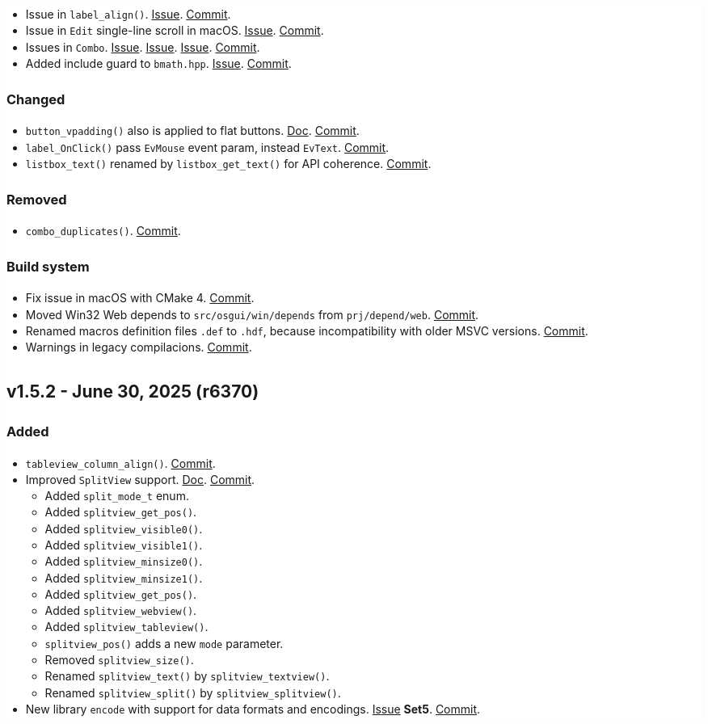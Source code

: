 - Issue in `label_align()`. [Issue](https://github.com/frang75/nappgui_src/issues/225). [Commit](https://github.com/frang75/nappgui_src/commit/0afe4f04611fc14ce8274bcb2f200660f3745f0e).
- Issue in `Edit` single-line scroll in macOS. [Issue](https://github.com/frang75/nappgui_src/issues/230). [Commit](https://github.com/frang75/nappgui_src/commit/9f54924b9b0cc1f405a13d47a6b305a8f69f5fc0).
- Issues in `Combo`. [Issue](https://github.com/frang75/nappgui_src/issues/86). [Issue](https://github.com/frang75/nappgui_src/issues/81). [Issue](https://github.com/frang75/nappgui_src/issues/68). [Commit](https://github.com/frang75/nappgui_src/commit/850954a50d2dfde51cd846dbb306cd9c6345c2dc).
- Added include guard to `bmath.hpp`. [Issue](https://github.com/frang75/nappgui_src/issues/235). [Commit](https://github.com/frang75/nappgui_src/commit/5d83237eaa6e4918f35f8ee46acf197d7cf4cb78).

### Changed

- `button_vpadding()` also is applied to flat buttons. [Doc](https://nappgui.com/en/gui/button.html#h3). [Commit](https://github.com/frang75/nappgui_src/commit/81e47587d356757dabaae565df0ddb54599ccf19).
- `label_OnClick()` pass `EvMouse` event param, instead `EvText`. [Commit](https://github.com/frang75/nappgui_src/commit/c57f87ff5916ca624bf5bd93484b68f693c7eb25).
- `listbox_text()` renamed by `listbox_get_text()` for API coherence. [Commit](https://github.com/frang75/nappgui_src/commit/c57f87ff5916ca624bf5bd93484b68f693c7eb25).

### Removed

- `combo_duplicates()`. [Commit](https://github.com/frang75/nappgui_src/commit/850954a50d2dfde51cd846dbb306cd9c6345c2dc).

### Build system

- Fix issue in macOS with CMake 4. [Commit](https://github.com/frang75/nappgui_src/commit/9eea4b36544305e4d5c4c6b57e87ceb941e657cf).
- Moved Win32 Web depends to `src/osgui/win/depends` from `prj/depend/web`. [Commit](https://github.com/frang75/nappgui_src/commit/ea1734559c62e21bc8862826074db804e0a129ba).
- Renamed macros definition files `.def` to `.hdf`, because incompatibility with older MSVC versions. [Commit](https://github.com/frang75/nappgui_src/commit/2e5ea8e89b3ca0ab4d3819016ccc8d823452a0aa).
- Warnings in legacy compilacions. [Commit]().

## v1.5.2 - June 30, 2025 (r6370)

### Added

- `tableview_column_align()`. [Commit](https://github.com/frang75/nappgui_src/commit/6062c1daf0cfe35acdcb99b5b5119a05455447c3).
- Improved `SplitView` support. [Doc](https://nappgui.com/en/gui/splitview.html). [Commit](https://github.com/frang75/nappgui_src/commit/2cb829bb4f1d69678d6ebb0d819f8b5b6f551125).
    * Added `split_mode_t` enum.
    * Added `splitview_get_pos()`.
    * Added `splitview_visible0()`.
    * Added `splitview_visible1()`.
    * Added `splitview_minsize0()`.
    * Added `splitview_minsize1()`.
    * Added `splitview_get_pos()`.
    * Added `splitview_webview()`.
    * Added `splitview_tableview()`.
    * `splitview_pos()` adds a new `mode` parameter.
    * Removed `splitview_size()`.
    * Renamed `splitview_text()` by `splitview_textview()`.
    * Renamed `splitview_split()` by `splitview_splitview()`.
- New library `encode` with support for data formats and encodings. [Issue](https://github.com/frang75/nappgui_src/issues/176) **Set5**. [Commit](https://github.com/frang75/nappgui_src/commit/b936b4d388dcc2eef40b0d6ef11bb55dc50e0999).
